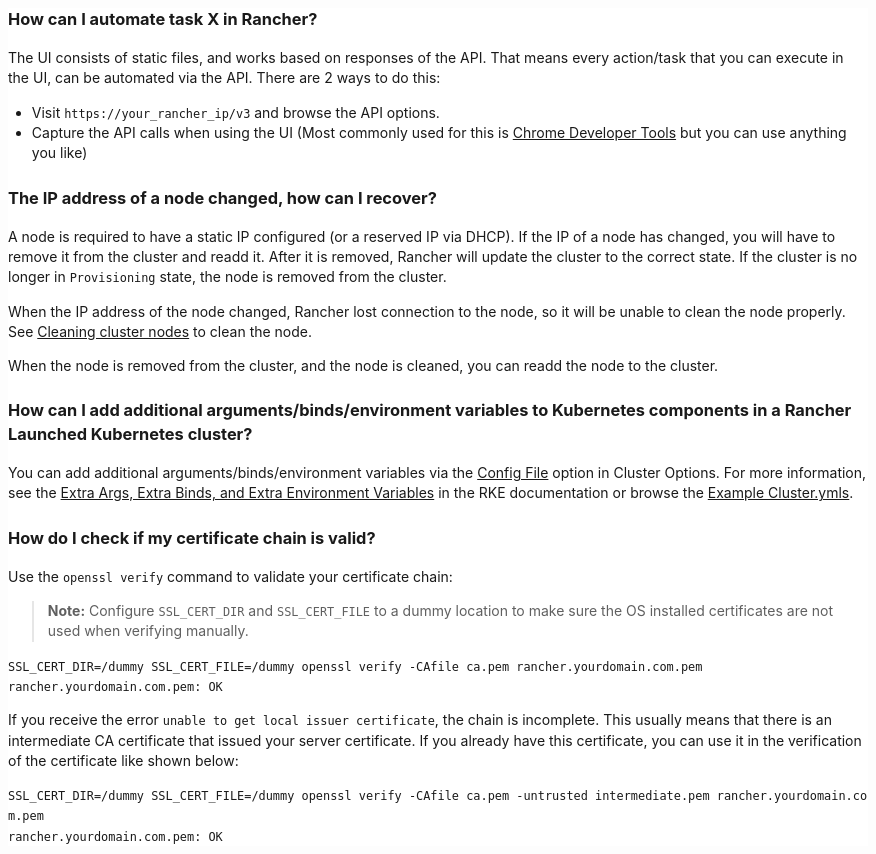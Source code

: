 ### How can I automate task X in Rancher?

The UI consists of static files, and works based on responses of the API. That means every action/task that you can execute in the UI, can be automated via the API. There are 2 ways to do this:

* Visit `https://your_rancher_ip/v3` and browse the API options.
* Capture the API calls when using the UI (Most commonly used for this is [Chrome Developer Tools](https://developers.google.com/web/tools/chrome-devtools/#network) but you can use anything you like)

### The IP address of a node changed, how can I recover?

A node is required to have a static IP configured (or a reserved IP via DHCP). If the IP of a node has changed, you will have to remove it from the cluster and readd it. After it is removed, Rancher will update the cluster to the correct state. If the cluster is no longer in `Provisioning` state, the node is removed from the cluster.

When the IP address of the node changed, Rancher lost connection to the node, so it will be unable to clean the node properly. See [Cleaning cluster nodes]({{<baseurl>}}/rancher/v2.x/en/faq/cleaning-cluster-nodes/) to clean the node.

When the node is removed from the cluster, and the node is cleaned, you can readd the node to the cluster.

### How can I add additional arguments/binds/environment variables to Kubernetes components in a Rancher Launched Kubernetes cluster?

You can add additional arguments/binds/environment variables via the [Config File]({{<baseurl>}}/rancher/v2.x/en/cluster-provisioning/rke-clusters/options/#config-file) option in Cluster Options. For more information, see the [Extra Args, Extra Binds, and Extra Environment Variables]({{<baseurl>}}/rke/latest/en/config-options/services/services-extras/) in the RKE documentation or browse the [Example Cluster.ymls]({{<baseurl>}}/rke/latest/en/example-yamls/).

### How do I check if my certificate chain is valid?

Use the `openssl verify` command to validate your certificate chain:

>**Note:** Configure `SSL_CERT_DIR` and `SSL_CERT_FILE` to a dummy location to make sure the OS installed certificates are not used when verifying manually.

```
SSL_CERT_DIR=/dummy SSL_CERT_FILE=/dummy openssl verify -CAfile ca.pem rancher.yourdomain.com.pem
rancher.yourdomain.com.pem: OK
```

If you receive the error `unable to get local issuer certificate`, the chain is incomplete. This usually means that there is an intermediate CA certificate that issued your server certificate. If you already have this certificate, you can use it in the verification of the certificate like shown below:

```
SSL_CERT_DIR=/dummy SSL_CERT_FILE=/dummy openssl verify -CAfile ca.pem -untrusted intermediate.pem rancher.yourdomain.com.pem
rancher.yourdomain.com.pem: OK
```

